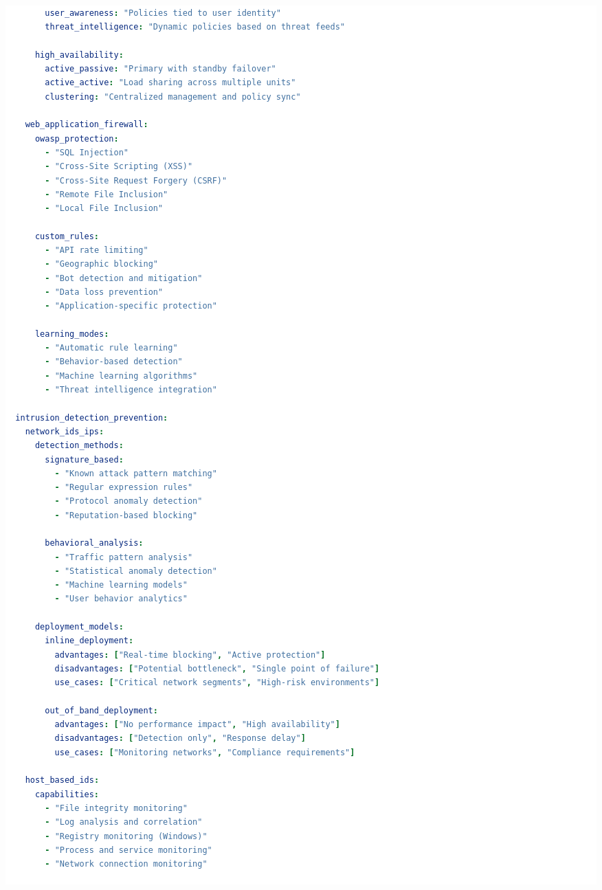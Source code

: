 ```yaml
        user_awareness: "Policies tied to user identity"
        threat_intelligence: "Dynamic policies based on threat feeds"
      
      high_availability:
        active_passive: "Primary with standby failover"
        active_active: "Load sharing across multiple units"
        clustering: "Centralized management and policy sync"
    
    web_application_firewall:
      owasp_protection:
        - "SQL Injection"
        - "Cross-Site Scripting (XSS)"
        - "Cross-Site Request Forgery (CSRF)"
        - "Remote File Inclusion"
        - "Local File Inclusion"
      
      custom_rules:
        - "API rate limiting"
        - "Geographic blocking"
        - "Bot detection and mitigation"
        - "Data loss prevention"
        - "Application-specific protection"
      
      learning_modes:
        - "Automatic rule learning"
        - "Behavior-based detection"
        - "Machine learning algorithms"
        - "Threat intelligence integration"

  intrusion_detection_prevention:
    network_ids_ips:
      detection_methods:
        signature_based:
          - "Known attack pattern matching"
          - "Regular expression rules"
          - "Protocol anomaly detection"
          - "Reputation-based blocking"
        
        behavioral_analysis:
          - "Traffic pattern analysis"
          - "Statistical anomaly detection"
          - "Machine learning models"
          - "User behavior analytics"
      
      deployment_models:
        inline_deployment:
          advantages: ["Real-time blocking", "Active protection"]
          disadvantages: ["Potential bottleneck", "Single point of failure"]
          use_cases: ["Critical network segments", "High-risk environments"]
        
        out_of_band_deployment:
          advantages: ["No performance impact", "High availability"]
          disadvantages: ["Detection only", "Response delay"]
          use_cases: ["Monitoring networks", "Compliance requirements"]
    
    host_based_ids:
      capabilities:
        - "File integrity monitoring"
        - "Log analysis and correlation"
        - "Registry monitoring (Windows)"
        - "Process and service monitoring"
        - "Network connection monitoring"
      
```
